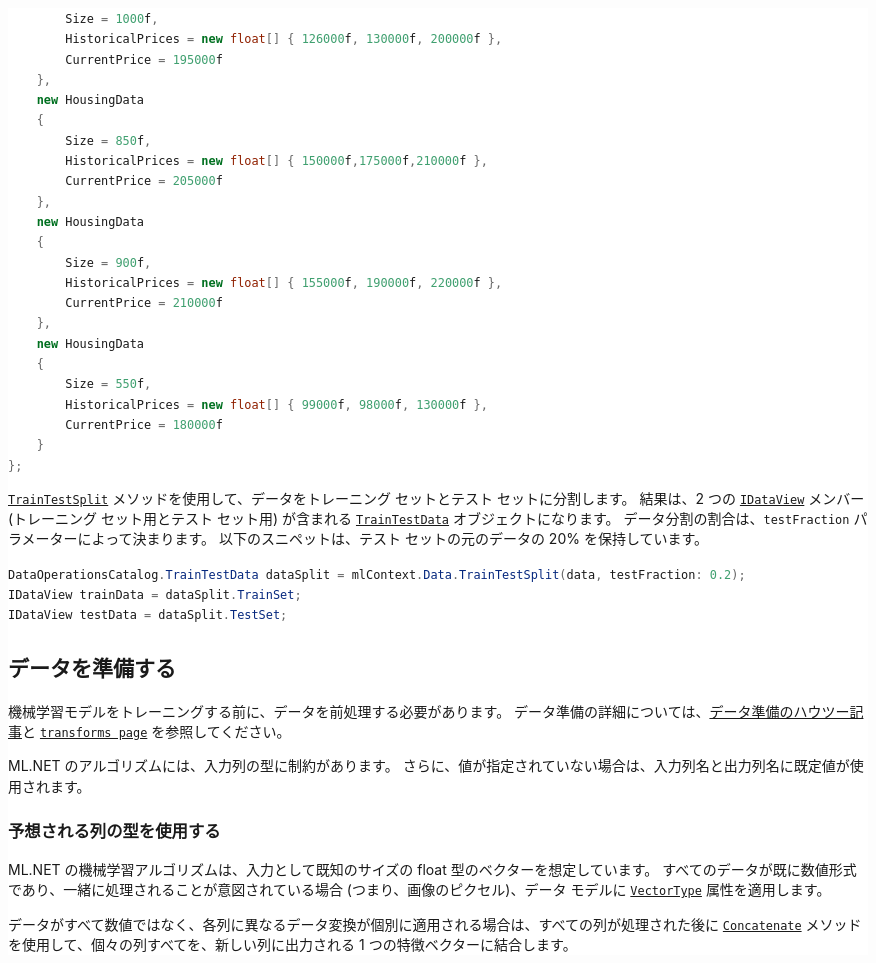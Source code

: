 ```csharp
        Size = 1000f,
        HistoricalPrices = new float[] { 126000f, 130000f, 200000f },
        CurrentPrice = 195000f
    },
    new HousingData
    {
        Size = 850f,
        HistoricalPrices = new float[] { 150000f,175000f,210000f },
        CurrentPrice = 205000f
    },
    new HousingData
    {
        Size = 900f,
        HistoricalPrices = new float[] { 155000f, 190000f, 220000f },
        CurrentPrice = 210000f
    },
    new HousingData
    {
        Size = 550f,
        HistoricalPrices = new float[] { 99000f, 98000f, 130000f },
        CurrentPrice = 180000f
    }
};
```

[`TrainTestSplit`](xref:Microsoft.ML.DataOperationsCatalog.TrainTestSplit%2A) メソッドを使用して、データをトレーニング セットとテスト セットに分割します。 結果は、2 つの [`IDataView`](xref:Microsoft.ML.IDataView) メンバー (トレーニング セット用とテスト セット用) が含まれる [`TrainTestData`](xref:Microsoft.ML.DataOperationsCatalog.TrainTestData) オブジェクトになります。 データ分割の割合は、`testFraction` パラメーターによって決まります。 以下のスニペットは、テスト セットの元のデータの 20% を保持しています。

```csharp
DataOperationsCatalog.TrainTestData dataSplit = mlContext.Data.TrainTestSplit(data, testFraction: 0.2);
IDataView trainData = dataSplit.TrainSet;
IDataView testData = dataSplit.TestSet;
```

## <a name="prepare-the-data"></a>データを準備する

機械学習モデルをトレーニングする前に、データを前処理する必要があります。 データ準備の詳細については、[データ準備のハウツー記事](prepare-data-ml-net.md)と [`transforms page`](../resources/transforms.md) を参照してください。

ML.NET のアルゴリズムには、入力列の型に制約があります。 さらに、値が指定されていない場合は、入力列名と出力列名に既定値が使用されます。

### <a name="working-with-expected-column-types"></a>予想される列の型を使用する

ML.NET の機械学習アルゴリズムは、入力として既知のサイズの float 型のベクターを想定しています。 すべてのデータが既に数値形式であり、一緒に処理されることが意図されている場合 (つまり、画像のピクセル)、データ モデルに [`VectorType`](xref:Microsoft.ML.Data.VectorTypeAttribute) 属性を適用します。

データがすべて数値ではなく、各列に異なるデータ変換が個別に適用される場合は、すべての列が処理された後に [`Concatenate`](xref:Microsoft.ML.TransformExtensionsCatalog.Concatenate%2A) メソッドを使用して、個々の列すべてを、新しい列に出力される 1 つの特徴ベクターに結合します。
